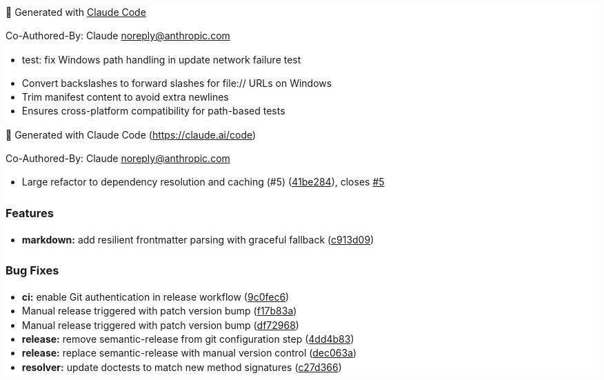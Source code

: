 🤖 Generated with [Claude Code](https://claude.ai/code)

Co-Authored-By: Claude <noreply@anthropic.com>

* test: fix Windows path handling in update network failure test

- Convert backslashes to forward slashes for file:// URLs on Windows
- Trim manifest content to avoid extra newlines
- Ensures cross-platform compatibility for path-based tests

🤖 Generated with Claude Code (https://claude.ai/code)

Co-Authored-By: Claude <noreply@anthropic.com>

* Large refactor to dependency resolution and caching (#5) ([41be284](https://github.com/aig787/ccpm/commit/41be284b74031eda9bc6a8a0e45684ed61d67511)), closes [#5](https://github.com/aig787/ccpm/issues/5)

### Features

* **markdown:** add resilient frontmatter parsing with graceful fallback ([c913d09](https://github.com/aig787/ccpm/commit/c913d09b393a7fc9a959a923dfe34c5cda6916d1))

### Bug Fixes

* **ci:** enable Git authentication in release workflow ([9c0fec6](https://github.com/aig787/ccpm/commit/9c0fec6d8628ff09c4fd784b5f5f23a7c216de6c))
* Manual release triggered with patch version bump ([f17b83a](https://github.com/aig787/ccpm/commit/f17b83a6f719484bce2e8db844df5a1776fce068))
* Manual release triggered with patch version bump ([df72968](https://github.com/aig787/ccpm/commit/df729682a8c1298c15ae6c78444b777afc148fcf))
* **release:** remove semantic-release from git configuration step ([4dd4b83](https://github.com/aig787/ccpm/commit/4dd4b83c3c4773ac7cbc23c378af0cb753584624))
* **release:** replace semantic-release with manual version control ([dec063a](https://github.com/aig787/ccpm/commit/dec063a7ff12328f51537370bf682c60e86d6e19))
* **resolver:** update doctests to match new method signatures ([c27d366](https://github.com/aig787/ccpm/commit/c27d3660e954ec6da2badf8ab43f3f16e442f0f2))
